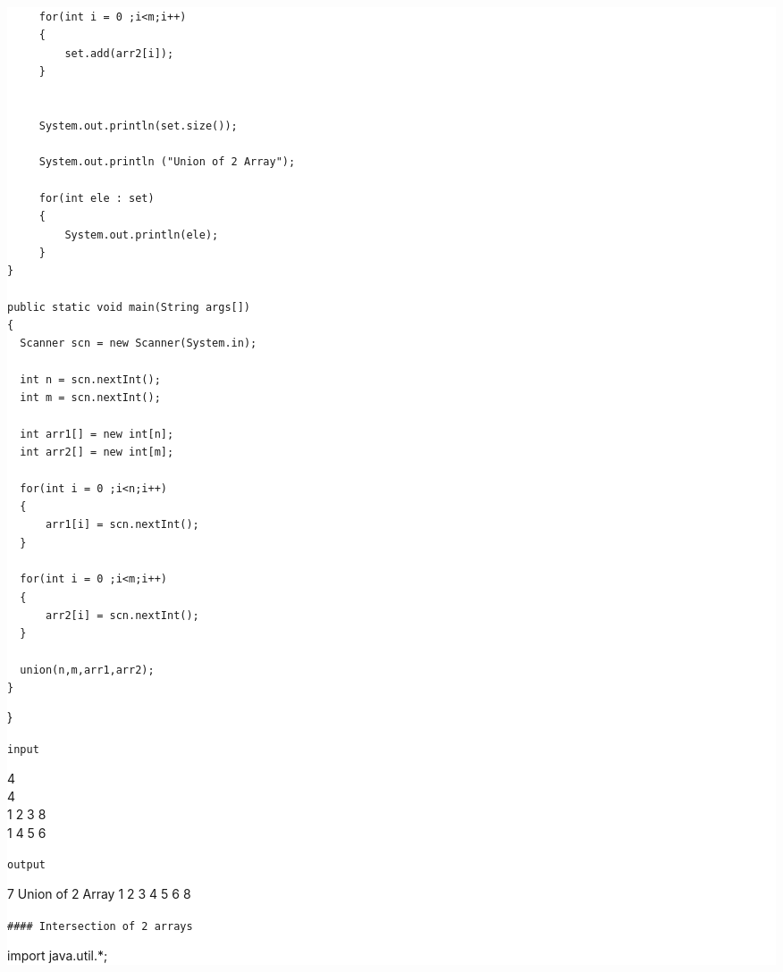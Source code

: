          for(int i = 0 ;i<m;i++)
         {
             set.add(arr2[i]);
         }
         
         
         System.out.println(set.size());
         
         System.out.println ("Union of 2 Array");
         
         for(int ele : set)
         {
             System.out.println(ele);
         }
    }
    
    public static void main(String args[])
    {
      Scanner scn = new Scanner(System.in);
      
      int n = scn.nextInt();
      int m = scn.nextInt();
      
      int arr1[] = new int[n];
      int arr2[] = new int[m];
      
      for(int i = 0 ;i<n;i++)
      {
          arr1[i] = scn.nextInt();
      }
      
      for(int i = 0 ;i<m;i++)
      {
          arr2[i] = scn.nextInt();
      }
      
      union(n,m,arr1,arr2);
    }
}
```
input
```
4   
4   
1 2 3 8  
1 4 5 6
```
output

```
7
Union of 2 Array
1
2
3
4
5
6
8
```
#### Intersection of 2 arrays
```
import java.util.*;
